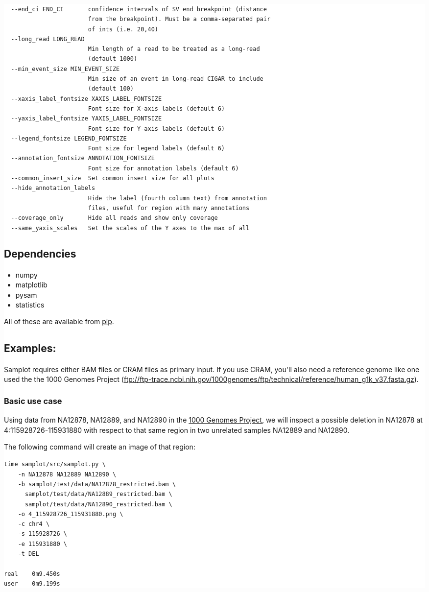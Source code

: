 ```
  --end_ci END_CI       confidence intervals of SV end breakpoint (distance
                        from the breakpoint). Must be a comma-separated pair
                        of ints (i.e. 20,40)
  --long_read LONG_READ
                        Min length of a read to be treated as a long-read
                        (default 1000)
  --min_event_size MIN_EVENT_SIZE
                        Min size of an event in long-read CIGAR to include
                        (default 100)
  --xaxis_label_fontsize XAXIS_LABEL_FONTSIZE
                        Font size for X-axis labels (default 6)
  --yaxis_label_fontsize YAXIS_LABEL_FONTSIZE
                        Font size for Y-axis labels (default 6)
  --legend_fontsize LEGEND_FONTSIZE
                        Font size for legend labels (default 6)
  --annotation_fontsize ANNOTATION_FONTSIZE
                        Font size for annotation labels (default 6)
  --common_insert_size  Set common insert size for all plots
  --hide_annotation_labels
                        Hide the label (fourth column text) from annotation
                        files, useful for region with many annotations
  --coverage_only       Hide all reads and show only coverage
  --same_yaxis_scales   Set the scales of the Y axes to the max of all

```

## Dependencies

* numpy
* matplotlib
* pysam
* statistics

All of these are available from [pip](https://pypi.python.org/pypi/pip).

## Examples: 

Samplot requires either BAM files or CRAM files as primary input. If you use
CRAM, you'll also need a reference genome like one used the the 1000 Genomes
Project
(ftp://ftp-trace.ncbi.nih.gov/1000genomes/ftp/technical/reference/human_g1k_v37.fasta.gz).

### Basic use case
Using data from NA12878, NA12889, and NA12890 in the 
[1000 Genomes Project](http://www.internationalgenome.org/about), we will
inspect a possible deletion in NA12878 at 4:115928726-115931880 with respect
to that same region in two unrelated samples NA12889 and NA12890.

The following command will create an image of that region:
```
time samplot/src/samplot.py \
    -n NA12878 NA12889 NA12890 \
    -b samplot/test/data/NA12878_restricted.bam \
      samplot/test/data/NA12889_restricted.bam \
      samplot/test/data/NA12890_restricted.bam \
    -o 4_115928726_115931880.png \
    -c chr4 \
    -s 115928726 \
    -e 115931880 \
    -t DEL

real    0m9.450s
user    0m9.199s
```